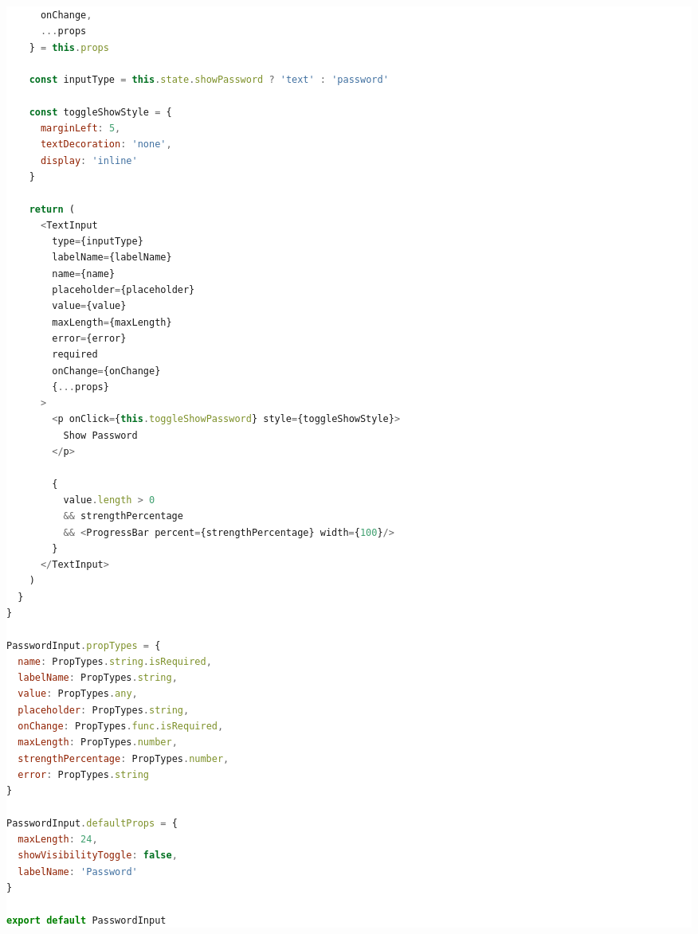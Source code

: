 ```js
      onChange,
      ...props
    } = this.props

    const inputType = this.state.showPassword ? 'text' : 'password'

    const toggleShowStyle = {
      marginLeft: 5,
      textDecoration: 'none',
      display: 'inline'
    }

    return (
      <TextInput
        type={inputType}
        labelName={labelName}
        name={name}
        placeholder={placeholder}
        value={value}
        maxLength={maxLength}
        error={error}
        required
        onChange={onChange}
        {...props}
      >
        <p onClick={this.toggleShowPassword} style={toggleShowStyle}>
          Show Password
        </p>

        {
          value.length > 0
          && strengthPercentage
          && <ProgressBar percent={strengthPercentage} width={100}/>
        }
      </TextInput>
    )
  }
}

PasswordInput.propTypes = {
  name: PropTypes.string.isRequired,
  labelName: PropTypes.string,
  value: PropTypes.any,
  placeholder: PropTypes.string,
  onChange: PropTypes.func.isRequired,
  maxLength: PropTypes.number,
  strengthPercentage: PropTypes.number,
  error: PropTypes.string
}

PasswordInput.defaultProps = {
  maxLength: 24,
  showVisibilityToggle: false,
  labelName: 'Password'
}

export default PasswordInput
```
